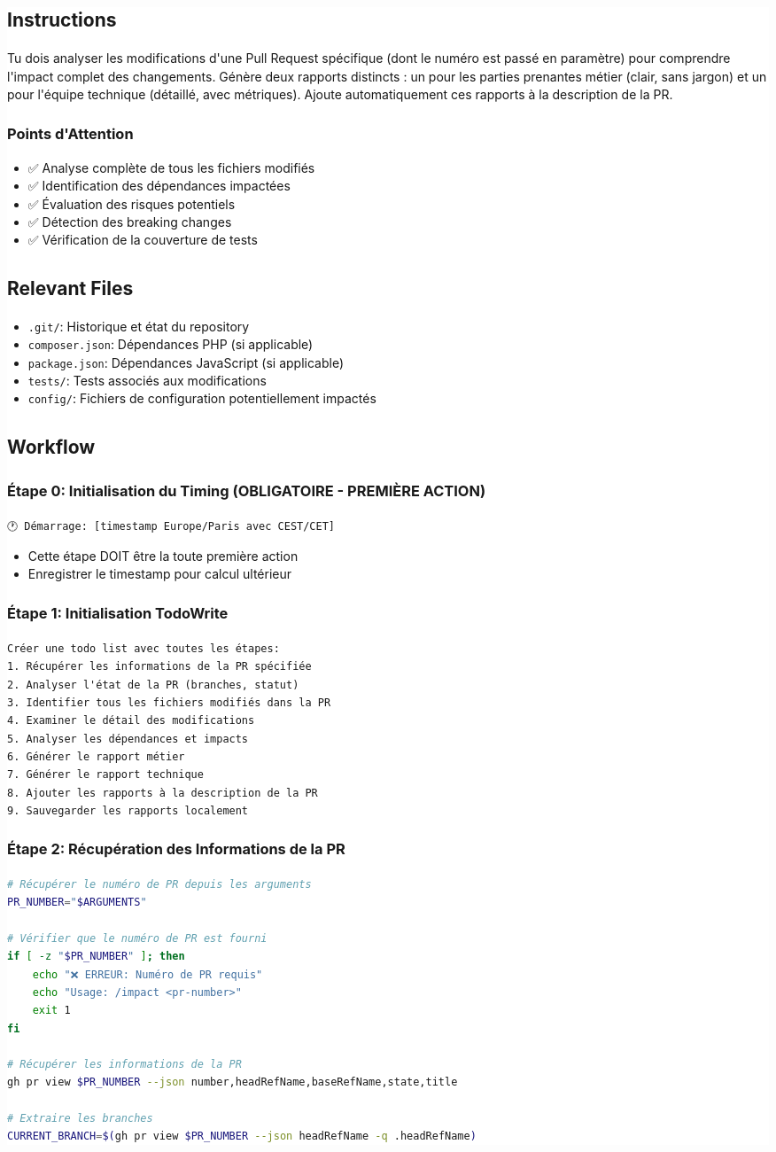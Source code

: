 ## Instructions
Tu dois analyser les modifications d'une Pull Request spécifique (dont le numéro est passé en paramètre) pour comprendre l'impact complet des changements. Génère deux rapports distincts : un pour les parties prenantes métier (clair, sans jargon) et un pour l'équipe technique (détaillé, avec métriques). Ajoute automatiquement ces rapports à la description de la PR.

### Points d'Attention
- ✅ Analyse complète de tous les fichiers modifiés
- ✅ Identification des dépendances impactées
- ✅ Évaluation des risques potentiels
- ✅ Détection des breaking changes
- ✅ Vérification de la couverture de tests

## Relevant Files
- `.git/`: Historique et état du repository
- `composer.json`: Dépendances PHP (si applicable)
- `package.json`: Dépendances JavaScript (si applicable)
- `tests/`: Tests associés aux modifications
- `config/`: Fichiers de configuration potentiellement impactés

## Workflow

### Étape 0: Initialisation du Timing (OBLIGATOIRE - PREMIÈRE ACTION)
```
🕐 Démarrage: [timestamp Europe/Paris avec CEST/CET]
```
- Cette étape DOIT être la toute première action
- Enregistrer le timestamp pour calcul ultérieur

### Étape 1: Initialisation TodoWrite
```
Créer une todo list avec toutes les étapes:
1. Récupérer les informations de la PR spécifiée
2. Analyser l'état de la PR (branches, statut)
3. Identifier tous les fichiers modifiés dans la PR
4. Examiner le détail des modifications
5. Analyser les dépendances et impacts
6. Générer le rapport métier
7. Générer le rapport technique
8. Ajouter les rapports à la description de la PR
9. Sauvegarder les rapports localement
```

### Étape 2: Récupération des Informations de la PR
```bash
# Récupérer le numéro de PR depuis les arguments
PR_NUMBER="$ARGUMENTS"

# Vérifier que le numéro de PR est fourni
if [ -z "$PR_NUMBER" ]; then
    echo "❌ ERREUR: Numéro de PR requis"
    echo "Usage: /impact <pr-number>"
    exit 1
fi

# Récupérer les informations de la PR
gh pr view $PR_NUMBER --json number,headRefName,baseRefName,state,title

# Extraire les branches
CURRENT_BRANCH=$(gh pr view $PR_NUMBER --json headRefName -q .headRefName)
```